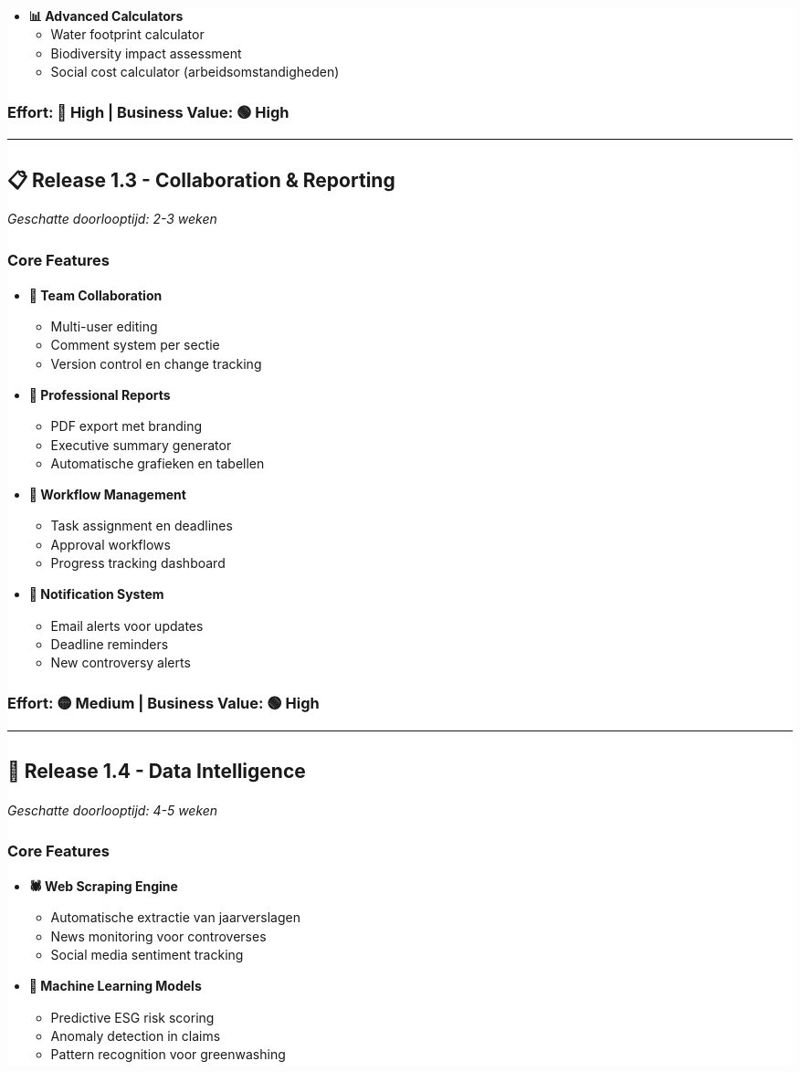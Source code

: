 - **📊 Advanced Calculators**
  - Water footprint calculator
  - Biodiversity impact assessment
  - Social cost calculator (arbeidsomstandigheden)

### **Effort**: 🔴 High | **Business Value**: 🟢 High

---

## 📋 **Release 1.3 - Collaboration & Reporting**
*Geschatte doorlooptijd: 2-3 weken*

### **Core Features**
- **👥 Team Collaboration**
  - Multi-user editing
  - Comment system per sectie
  - Version control en change tracking

- **📑 Professional Reports**
  - PDF export met branding
  - Executive summary generator
  - Automatische grafieken en tabellen

- **🔄 Workflow Management**
  - Task assignment en deadlines
  - Approval workflows
  - Progress tracking dashboard

- **📧 Notification System**
  - Email alerts voor updates
  - Deadline reminders
  - New controversy alerts

### **Effort**: 🟡 Medium | **Business Value**: 🟢 High

---

## 🔬 **Release 1.4 - Data Intelligence**
*Geschatte doorlooptijd: 4-5 weken*

### **Core Features**
- **🕷️ Web Scraping Engine**
  - Automatische extractie van jaarverslagen
  - News monitoring voor controverses
  - Social media sentiment tracking

- **🧠 Machine Learning Models**
  - Predictive ESG risk scoring
  - Anomaly detection in claims
  - Pattern recognition voor greenwashing
